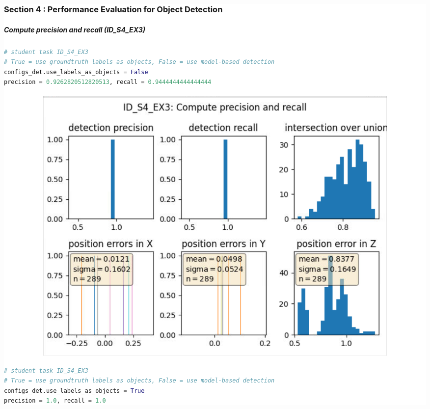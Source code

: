 ### Section 4 : Performance Evaluation for Object Detection

##### Compute precision and recall (ID_S4_EX3)

```python
# student task ID_S4_EX3
# True = use groundtruth labels as objects, False = use model-based detection
configs_det.use_labels_as_objects = False
precision = 0.9262820512820513, recall = 0.9444444444444444
```

<div align=center><img src="Mid-Term-writeup.assets/ID_S4_EX3.png" width = "700" height = "540" alt="ID_S4_EX3.png" align=center /> </div>

```python
# student task ID_S4_EX3
# True = use groundtruth labels as objects, False = use model-based detection
configs_det.use_labels_as_objects = True 
precision = 1.0, recall = 1.0
```
